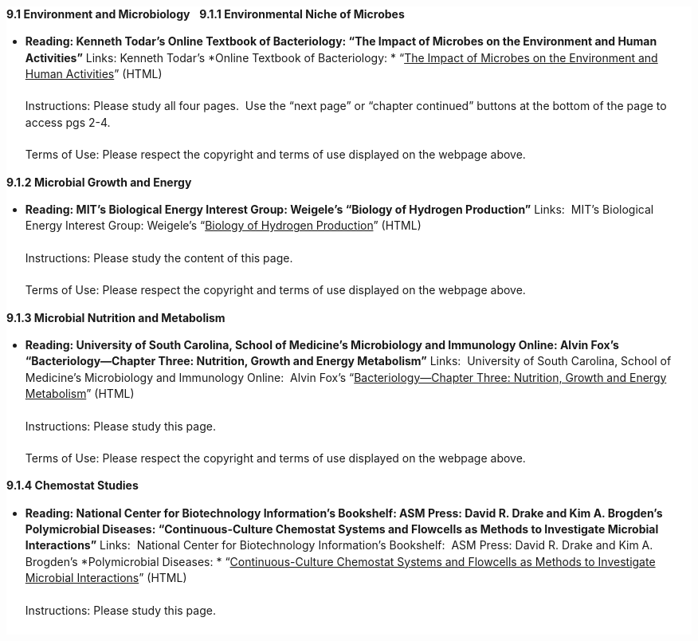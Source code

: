 **9.1 Environment and Microbiology** <span id="9.1"></span> 
**9.1.1 Environmental Niche of Microbes** <span id="9.1.1"></span> 
-   **Reading: Kenneth Todar’s Online Textbook of Bacteriology: “The
    Impact of Microbes on the Environment and Human Activities”**
    Links: Kenneth Todar’s *Online Textbook of Bacteriology: * “[The
    Impact of Microbes on the Environment and Human
    Activities](http://textbookofbacteriology.net/Impact.html)” (HTML)  
                                       
     Instructions: Please study all four pages.  Use the “next page” or
    “chapter continued” buttons at the bottom of the page to access pgs
    2-4.  
        
     Terms of Use: Please respect the copyright and terms of use
    displayed on the webpage above.

**9.1.2 Microbial Growth and Energy** <span id="9.1.2"></span> 
-   **Reading: MIT’s Biological Energy Interest Group: Weigele’s
    “Biology of Hydrogen Production”**
    Links:  MIT’s Biological Energy Interest Group: Weigele’s “[Biology
    of Hydrogen
    Production](http://web.mit.edu/~pweigele/www/being/content/how/bio.html)”
    (HTML)  
        
     Instructions: Please study the content of this page.  
        
     Terms of Use: Please respect the copyright and terms of use
    displayed on the webpage above.

**9.1.3 Microbial Nutrition and Metabolism** <span id="9.1.3"></span> 
-   **Reading: University of South Carolina, School of Medicine’s
    Microbiology and Immunology Online: Alvin Fox’s
    “Bacteriology—Chapter Three: Nutrition, Growth and Energy
    Metabolism”**
    Links:  University of South Carolina, School of Medicine’s
    Microbiology and Immunology Online:  Alvin Fox’s
    “[Bacteriology—Chapter Three: Nutrition, Growth and Energy
    Metabolism](http://pathmicro.med.sc.edu/fox/nutrition.htm)” (HTML)  
        
     Instructions: Please study this page.  
        
     Terms of Use: Please respect the copyright and terms of use
    displayed on the webpage above.

**9.1.4 Chemostat Studies** <span id="9.1.4"></span> 
-   **Reading: National Center for Biotechnology Information’s
    Bookshelf: ASM Press: David R. Drake and Kim A. Brogden’s
    Polymicrobial Diseases: “Continuous-Culture Chemostat Systems and
    Flowcells as Methods to Investigate Microbial Interactions”**
    Links:  National Center for Biotechnology Information’s Bookshelf:
     ASM Press: David R. Drake and Kim A. Brogden’s *Polymicrobial
    Diseases: * “[Continuous-Culture Chemostat Systems and Flowcells as
    Methods to Investigate Microbial
    Interactions](http://www.ncbi.nlm.nih.gov/books/NBK2488/)” (HTML)  
        
     Instructions: Please study this page.  
        